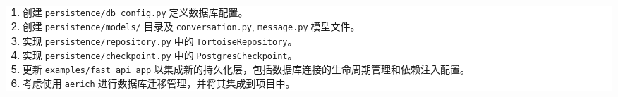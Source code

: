 1.  创建 `persistence/db_config.py` 定义数据库配置。
2.  创建 `persistence/models/` 目录及 `conversation.py`, `message.py` 模型文件。
3.  实现 `persistence/repository.py` 中的 `TortoiseRepository`。
4.  实现 `persistence/checkpoint.py` 中的 `PostgresCheckpoint`。
5.  更新 `examples/fast_api_app` 以集成新的持久化层，包括数据库连接的生命周期管理和依赖注入配置。
6.  考虑使用 `aerich` 进行数据库迁移管理，并将其集成到项目中。 